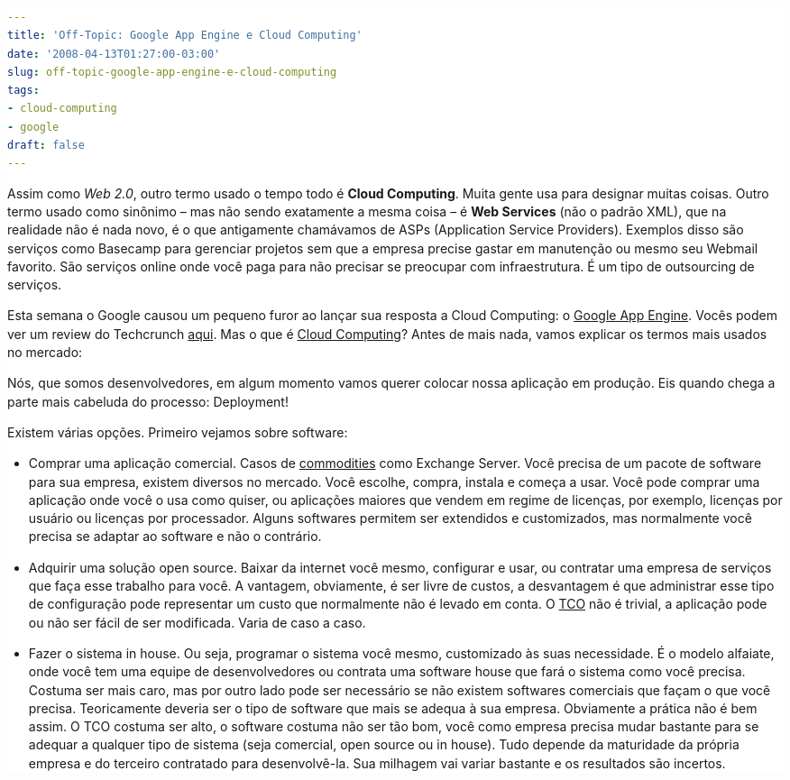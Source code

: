 ```yaml
---
title: 'Off-Topic: Google App Engine e Cloud Computing'
date: '2008-04-13T01:27:00-03:00'
slug: off-topic-google-app-engine-e-cloud-computing
tags:
- cloud-computing
- google
draft: false
---
```


Assim como _Web 2.0_, outro termo usado o tempo todo é **Cloud Computing**. Muita gente usa para designar muitas coisas. Outro termo usado como sinônimo – mas não sendo exatamente a mesma coisa – é **Web Services** (não o padrão XML), que na realidade não é nada novo, é o que antigamente chamávamos de ASPs (Application Service Providers). Exemplos disso são serviços como Basecamp para gerenciar projetos sem que a empresa precise gastar em manutenção ou mesmo seu Webmail favorito. São serviços online onde você paga para não precisar se preocupar com infraestrutura. É um tipo de outsourcing de serviços.

Esta semana o Google causou um pequeno furor ao lançar sua resposta a Cloud Computing: o [Google App Engine](http://code.google.com/appengine/). Vocês podem ver um review do Techcrunch [aqui](http://www.techcrunch.com/2008/04/08/techcrunch-labs-our-experience-building-and-launching-app-on-google-app-engine/). Mas o que é [Cloud Computing](http://en.wikipedia.org/wiki/Cloud_computing)? Antes de mais nada, vamos explicar os termos mais usados no mercado:


Nós, que somos desenvolvedores, em algum momento vamos querer colocar nossa aplicação em produção. Eis quando chega a parte mais cabeluda do processo: Deployment!

Existem várias opções. Primeiro vejamos sobre software:

- Comprar uma aplicação comercial. Casos de [commodities](http://en.wikipedia.org/wiki/Commodity) como Exchange Server. Você precisa de um pacote de software para sua empresa, existem diversos no mercado. Você escolhe, compra, instala e começa a usar. Você pode comprar uma aplicação onde você o usa como quiser, ou aplicações maiores que vendem em regime de licenças, por exemplo, licenças por usuário ou licenças por processador. Alguns softwares permitem ser extendidos e customizados, mas normalmente você precisa se adaptar ao software e não o contrário.

- Adquirir uma solução open source. Baixar da internet você mesmo, configurar e usar, ou contratar uma empresa de serviços que faça esse trabalho para você. A vantagem, obviamente, é ser livre de custos, a desvantagem é que administrar esse tipo de configuração pode representar um custo que normalmente não é levado em conta. O [TCO](http://en.wikipedia.org/wiki/Total_cost_of_ownership) não é trivial, a aplicação pode ou não ser fácil de ser modificada. Varia de caso a caso.

- Fazer o sistema in house. Ou seja, programar o sistema você mesmo, customizado às suas necessidade. É o modelo alfaiate, onde você tem uma equipe de desenvolvedores ou contrata uma software house que fará o sistema como você precisa. Costuma ser mais caro, mas por outro lado pode ser necessário se não existem softwares comerciais que façam o que você precisa. Teoricamente deveria ser o tipo de software que mais se adequa à sua empresa. Obviamente a prática não é bem assim. O TCO costuma ser alto, o software costuma não ser tão bom, você como empresa precisa mudar bastante para se adequar a qualquer tipo de sistema (seja comercial, open source ou in house). Tudo depende da maturidade da própria empresa e do terceiro contratado para desenvolvê-la. Sua milhagem vai variar bastante e os resultados são incertos.
